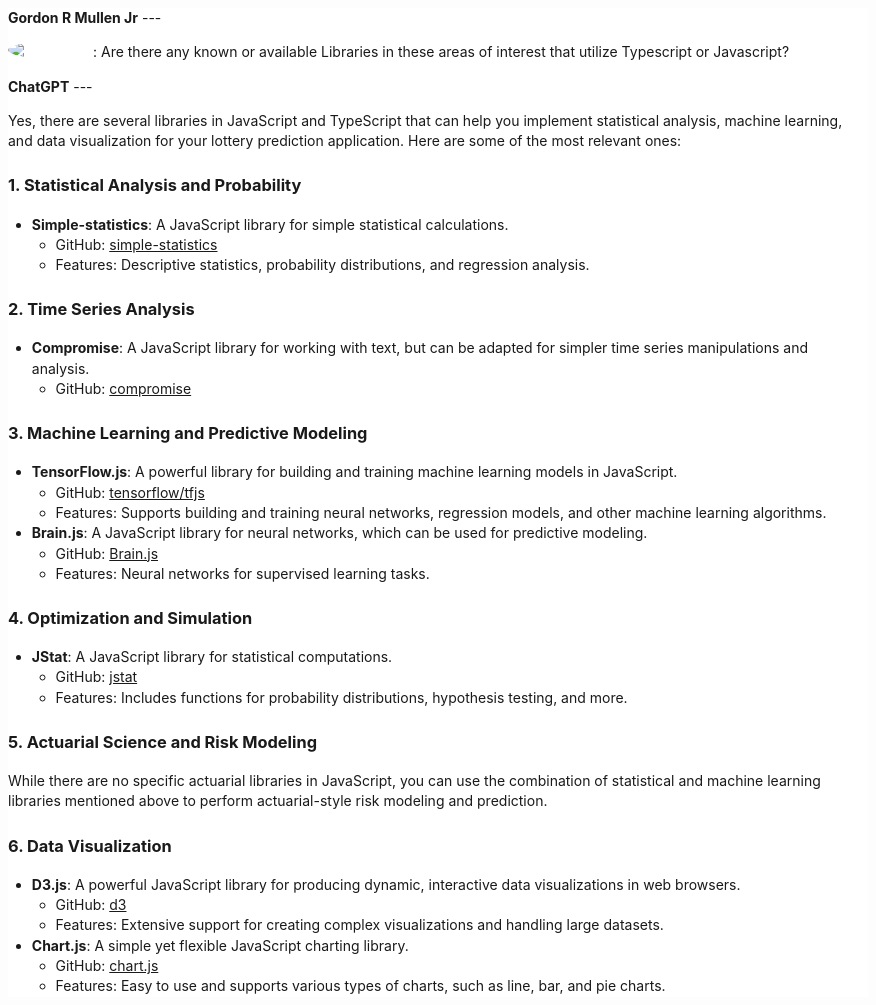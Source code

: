 **Gordon R Mullen Jr** ---

<img src="https://s.gravatar.com/avatar/8919c21a69fc2528689eb1832c8ed37f?s=480&r=pg&d=https%3A%2F%2Fcdn.auth0.com%2Favatars%2Fwe.png" style="border-radius: 50%; float: left; margin-right: 10px; width: 75px;" />

: Are there any known or available Libraries in these areas of interest that utilize Typescript or Javascript?

**ChatGPT** ---

Yes, there are several libraries in JavaScript and TypeScript that can help you implement statistical analysis, machine learning, and data visualization for your lottery prediction application. Here are some of the most relevant ones:

### 1. **Statistical Analysis and Probability**

-   **Simple-statistics**: A JavaScript library for simple statistical calculations.
    -   GitHub: [simple-statistics](https://github.com/simple-statistics/simple-statistics)
    -   Features: Descriptive statistics, probability distributions, and regression analysis.

### 2. **Time Series Analysis**

-   **Compromise**: A JavaScript library for working with text, but can be adapted for simpler time series manipulations and analysis.
    -   GitHub: [compromise](https://github.com/spencermountain/compromise)

### 3. **Machine Learning and Predictive Modeling**

-   **TensorFlow.js**: A powerful library for building and training machine learning models in JavaScript.
    -   GitHub: [tensorflow/tfjs](https://github.com/tensorflow/tfjs)
    -   Features: Supports building and training neural networks, regression models, and other machine learning algorithms.
-   **Brain.js**: A JavaScript library for neural networks, which can be used for predictive modeling.
    -   GitHub: [Brain.js](https://github.com/BrainJS/brain.js)
    -   Features: Neural networks for supervised learning tasks.

### 4. **Optimization and Simulation**

-   **JStat**: A JavaScript library for statistical computations.
    -   GitHub: [jstat](https://github.com/jstat/jstat)
    -   Features: Includes functions for probability distributions, hypothesis testing, and more.

### 5. **Actuarial Science and Risk Modeling**

While there are no specific actuarial libraries in JavaScript, you can use the combination of statistical and machine learning libraries mentioned above to perform actuarial-style risk modeling and prediction.

### 6. **Data Visualization**

-   **D3.js**: A powerful JavaScript library for producing dynamic, interactive data visualizations in web browsers.
    -   GitHub: [d3](https://github.com/d3/d3)
    -   Features: Extensive support for creating complex visualizations and handling large datasets.
-   **Chart.js**: A simple yet flexible JavaScript charting library.
    -   GitHub: [chart.js](https://github.com/chartjs/Chart.js)
    -   Features: Easy to use and supports various types of charts, such as line, bar, and pie charts.
